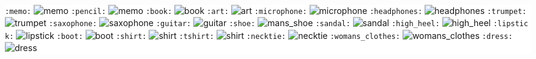 </tr>
<tr class="even">
<td><code>:memo:</code></td>
<td><img src="https://assets-cdn.github.com/images/icons/emoji/unicode/1f4dd.png" alt="memo"></td>
<td><code>:pencil:</code></td>
<td><img src="https://assets-cdn.github.com/images/icons/emoji/unicode/1f4dd.png" alt="memo"></td>
<td><code>:book:</code></td>
<td><img src="https://assets-cdn.github.com/images/icons/emoji/unicode/1f4d6.png" alt="book"></td>
</tr>
<tr class="odd">
<td><code>:art:</code></td>
<td><img src="https://assets-cdn.github.com/images/icons/emoji/unicode/1f3a8.png" alt="art"></td>
<td><code>:microphone:</code></td>
<td><img src="https://assets-cdn.github.com/images/icons/emoji/unicode/1f3a4.png" alt="microphone"></td>
<td><code>:headphones:</code></td>
<td><img src="https://assets-cdn.github.com/images/icons/emoji/unicode/1f3a7.png" alt="headphones"></td>
</tr>
<tr class="even">
<td><code>:trumpet:</code></td>
<td><img src="https://assets-cdn.github.com/images/icons/emoji/unicode/1f3ba.png" alt="trumpet"></td>
<td><code>:saxophone:</code></td>
<td><img src="https://assets-cdn.github.com/images/icons/emoji/unicode/1f3b7.png" alt="saxophone"></td>
<td><code>:guitar:</code></td>
<td><img src="https://assets-cdn.github.com/images/icons/emoji/unicode/1f3b8.png" alt="guitar"></td>
</tr>
<tr class="odd">
<td><code>:shoe:</code></td>
<td><img src="https://assets-cdn.github.com/images/icons/emoji/unicode/1f45e.png" alt="mans_shoe"></td>
<td><code>:sandal:</code></td>
<td><img src="https://assets-cdn.github.com/images/icons/emoji/unicode/1f461.png" alt="sandal"></td>
<td><code>:high_heel:</code></td>
<td><img src="https://assets-cdn.github.com/images/icons/emoji/unicode/1f460.png" alt="high_heel"></td>
</tr>
<tr class="even">
<td><code>:lipstick:</code></td>
<td><img src="https://assets-cdn.github.com/images/icons/emoji/unicode/1f484.png" alt="lipstick"></td>
<td><code>:boot:</code></td>
<td><img src="https://assets-cdn.github.com/images/icons/emoji/unicode/1f462.png" alt="boot"></td>
<td><code>:shirt:</code></td>
<td><img src="https://assets-cdn.github.com/images/icons/emoji/unicode/1f455.png" alt="shirt"></td>
</tr>
<tr class="odd">
<td><code>:tshirt:</code></td>
<td><img src="https://assets-cdn.github.com/images/icons/emoji/unicode/1f455.png" alt="shirt"></td>
<td><code>:necktie:</code></td>
<td><img src="https://assets-cdn.github.com/images/icons/emoji/unicode/1f454.png" alt="necktie"></td>
<td><code>:womans_clothes:</code></td>
<td><img src="https://assets-cdn.github.com/images/icons/emoji/unicode/1f45a.png" alt="womans_clothes"></td>
</tr>
<tr class="even">
<td><code>:dress:</code></td>
<td><img src="https://assets-cdn.github.com/images/icons/emoji/unicode/1f457.png" alt="dress"></td>